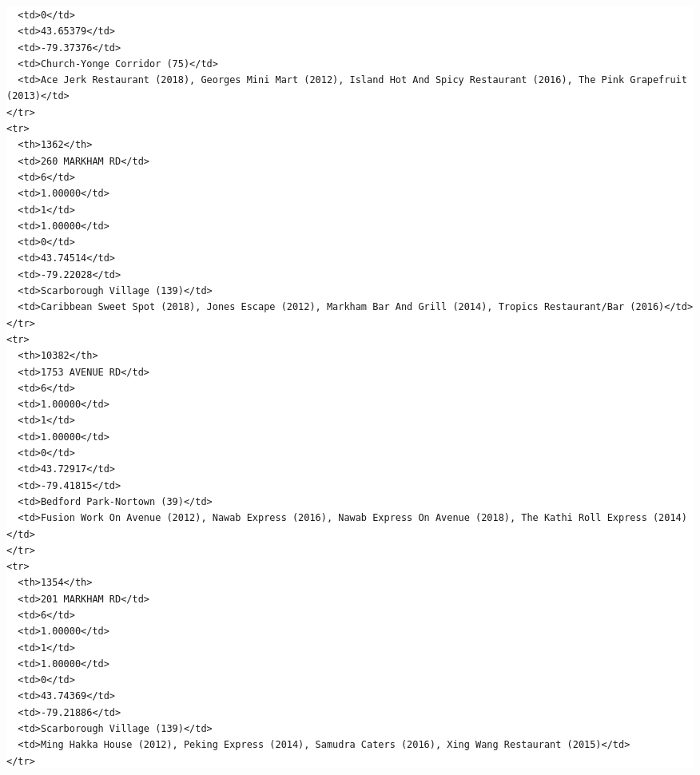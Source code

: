       <td>0</td>
      <td>43.65379</td>
      <td>-79.37376</td>
      <td>Church-Yonge Corridor (75)</td>
      <td>Ace Jerk Restaurant (2018), Georges Mini Mart (2012), Island Hot And Spicy Restaurant (2016), The Pink Grapefruit (2013)</td>
    </tr>
    <tr>
      <th>1362</th>
      <td>260 MARKHAM RD</td>
      <td>6</td>
      <td>1.00000</td>
      <td>1</td>
      <td>1.00000</td>
      <td>0</td>
      <td>43.74514</td>
      <td>-79.22028</td>
      <td>Scarborough Village (139)</td>
      <td>Caribbean Sweet Spot (2018), Jones Escape (2012), Markham Bar And Grill (2014), Tropics Restaurant/Bar (2016)</td>
    </tr>
    <tr>
      <th>10382</th>
      <td>1753 AVENUE RD</td>
      <td>6</td>
      <td>1.00000</td>
      <td>1</td>
      <td>1.00000</td>
      <td>0</td>
      <td>43.72917</td>
      <td>-79.41815</td>
      <td>Bedford Park-Nortown (39)</td>
      <td>Fusion Work On Avenue (2012), Nawab Express (2016), Nawab Express On Avenue (2018), The Kathi Roll Express (2014)</td>
    </tr>
    <tr>
      <th>1354</th>
      <td>201 MARKHAM RD</td>
      <td>6</td>
      <td>1.00000</td>
      <td>1</td>
      <td>1.00000</td>
      <td>0</td>
      <td>43.74369</td>
      <td>-79.21886</td>
      <td>Scarborough Village (139)</td>
      <td>Ming Hakka House (2012), Peking Express (2014), Samudra Caters (2016), Xing Wang Restaurant (2015)</td>
    </tr>
  </tbody>
</table>
</div>

